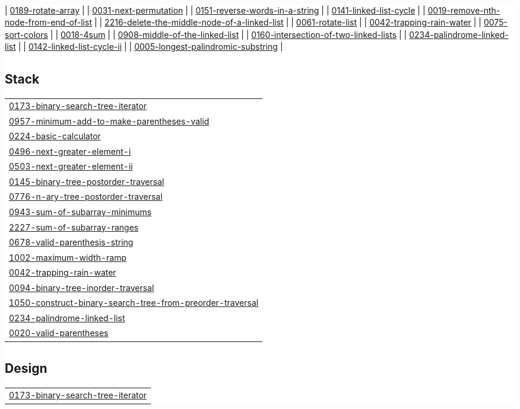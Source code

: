 | [0189-rotate-array](https://github.com/lakshita157/6-Companies-30-Days/tree/master/0189-rotate-array) |
| [0031-next-permutation](https://github.com/lakshita157/6-Companies-30-Days/tree/master/0031-next-permutation) |
| [0151-reverse-words-in-a-string](https://github.com/lakshita157/6-Companies-30-Days/tree/master/0151-reverse-words-in-a-string) |
| [0141-linked-list-cycle](https://github.com/lakshita157/6-Companies-30-Days/tree/master/0141-linked-list-cycle) |
| [0019-remove-nth-node-from-end-of-list](https://github.com/lakshita157/6-Companies-30-Days/tree/master/0019-remove-nth-node-from-end-of-list) |
| [2216-delete-the-middle-node-of-a-linked-list](https://github.com/lakshita157/6-Companies-30-Days/tree/master/2216-delete-the-middle-node-of-a-linked-list) |
| [0061-rotate-list](https://github.com/lakshita157/6-Companies-30-Days/tree/master/0061-rotate-list) |
| [0042-trapping-rain-water](https://github.com/lakshita157/6-Companies-30-Days/tree/master/0042-trapping-rain-water) |
| [0075-sort-colors](https://github.com/lakshita157/6-Companies-30-Days/tree/master/0075-sort-colors) |
| [0018-4sum](https://github.com/lakshita157/6-Companies-30-Days/tree/master/0018-4sum) |
| [0908-middle-of-the-linked-list](https://github.com/lakshita157/6-Companies-30-Days/tree/master/0908-middle-of-the-linked-list) |
| [0160-intersection-of-two-linked-lists](https://github.com/lakshita157/6-Companies-30-Days/tree/master/0160-intersection-of-two-linked-lists) |
| [0234-palindrome-linked-list](https://github.com/lakshita157/6-Companies-30-Days/tree/master/0234-palindrome-linked-list) |
| [0142-linked-list-cycle-ii](https://github.com/lakshita157/6-Companies-30-Days/tree/master/0142-linked-list-cycle-ii) |
| [0005-longest-palindromic-substring](https://github.com/lakshita157/6-Companies-30-Days/tree/master/0005-longest-palindromic-substring) |
## Stack
|  |
| ------- |
| [0173-binary-search-tree-iterator](https://github.com/lakshita157/6-Companies-30-Days/tree/master/0173-binary-search-tree-iterator) |
| [0957-minimum-add-to-make-parentheses-valid](https://github.com/lakshita157/6-Companies-30-Days/tree/master/0957-minimum-add-to-make-parentheses-valid) |
| [0224-basic-calculator](https://github.com/lakshita157/6-Companies-30-Days/tree/master/0224-basic-calculator) |
| [0496-next-greater-element-i](https://github.com/lakshita157/6-Companies-30-Days/tree/master/0496-next-greater-element-i) |
| [0503-next-greater-element-ii](https://github.com/lakshita157/6-Companies-30-Days/tree/master/0503-next-greater-element-ii) |
| [0145-binary-tree-postorder-traversal](https://github.com/lakshita157/6-Companies-30-Days/tree/master/0145-binary-tree-postorder-traversal) |
| [0776-n-ary-tree-postorder-traversal](https://github.com/lakshita157/6-Companies-30-Days/tree/master/0776-n-ary-tree-postorder-traversal) |
| [0943-sum-of-subarray-minimums](https://github.com/lakshita157/6-Companies-30-Days/tree/master/0943-sum-of-subarray-minimums) |
| [2227-sum-of-subarray-ranges](https://github.com/lakshita157/6-Companies-30-Days/tree/master/2227-sum-of-subarray-ranges) |
| [0678-valid-parenthesis-string](https://github.com/lakshita157/6-Companies-30-Days/tree/master/0678-valid-parenthesis-string) |
| [1002-maximum-width-ramp](https://github.com/lakshita157/6-Companies-30-Days/tree/master/1002-maximum-width-ramp) |
| [0042-trapping-rain-water](https://github.com/lakshita157/6-Companies-30-Days/tree/master/0042-trapping-rain-water) |
| [0094-binary-tree-inorder-traversal](https://github.com/lakshita157/6-Companies-30-Days/tree/master/0094-binary-tree-inorder-traversal) |
| [1050-construct-binary-search-tree-from-preorder-traversal](https://github.com/lakshita157/6-Companies-30-Days/tree/master/1050-construct-binary-search-tree-from-preorder-traversal) |
| [0234-palindrome-linked-list](https://github.com/lakshita157/6-Companies-30-Days/tree/master/0234-palindrome-linked-list) |
| [0020-valid-parentheses](https://github.com/lakshita157/6-Companies-30-Days/tree/master/0020-valid-parentheses) |
## Design
|  |
| ------- |
| [0173-binary-search-tree-iterator](https://github.com/lakshita157/6-Companies-30-Days/tree/master/0173-binary-search-tree-iterator) |